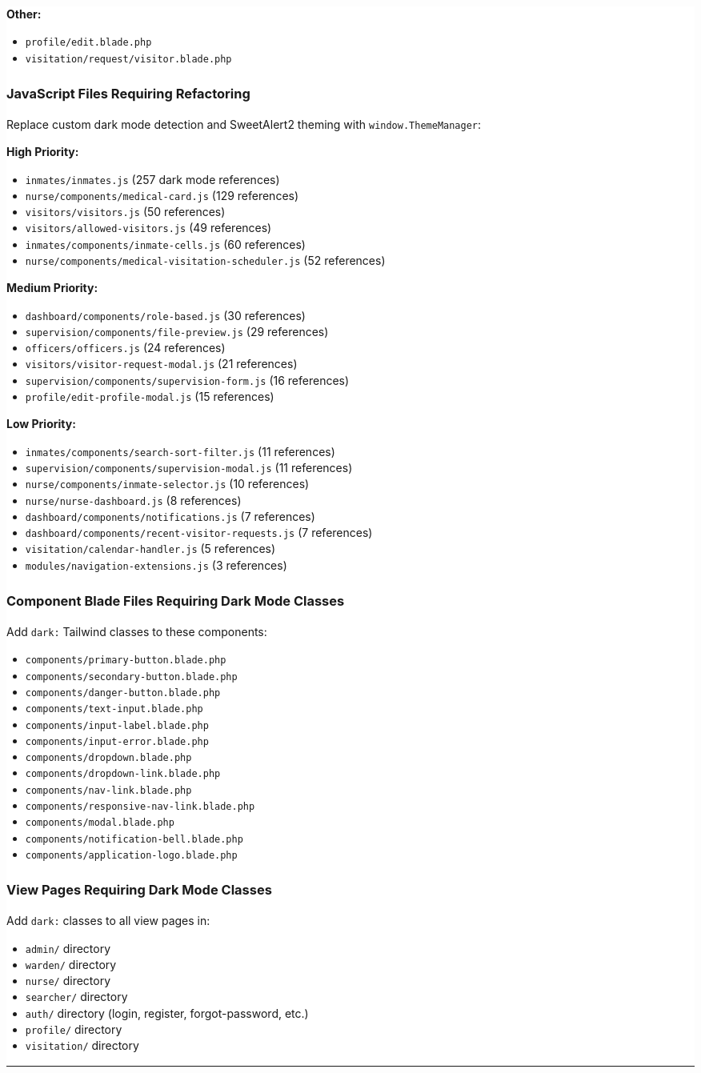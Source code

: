 **Other:**
- `profile/edit.blade.php`
- `visitation/request/visitor.blade.php`

### JavaScript Files Requiring Refactoring
Replace custom dark mode detection and SweetAlert2 theming with `window.ThemeManager`:

**High Priority:**
- `inmates/inmates.js` (257 dark mode references)
- `nurse/components/medical-card.js` (129 references)
- `visitors/visitors.js` (50 references)
- `visitors/allowed-visitors.js` (49 references)
- `inmates/components/inmate-cells.js` (60 references)
- `nurse/components/medical-visitation-scheduler.js` (52 references)

**Medium Priority:**
- `dashboard/components/role-based.js` (30 references)
- `supervision/components/file-preview.js` (29 references)
- `officers/officers.js` (24 references)
- `visitors/visitor-request-modal.js` (21 references)
- `supervision/components/supervision-form.js` (16 references)
- `profile/edit-profile-modal.js` (15 references)

**Low Priority:**
- `inmates/components/search-sort-filter.js` (11 references)
- `supervision/components/supervision-modal.js` (11 references)
- `nurse/components/inmate-selector.js` (10 references)
- `nurse/nurse-dashboard.js` (8 references)
- `dashboard/components/notifications.js` (7 references)
- `dashboard/components/recent-visitor-requests.js` (7 references)
- `visitation/calendar-handler.js` (5 references)
- `modules/navigation-extensions.js` (3 references)

### Component Blade Files Requiring Dark Mode Classes
Add `dark:` Tailwind classes to these components:

- `components/primary-button.blade.php`
- `components/secondary-button.blade.php`
- `components/danger-button.blade.php`
- `components/text-input.blade.php`
- `components/input-label.blade.php`
- `components/input-error.blade.php`
- `components/dropdown.blade.php`
- `components/dropdown-link.blade.php`
- `components/nav-link.blade.php`
- `components/responsive-nav-link.blade.php`
- `components/modal.blade.php`
- `components/notification-bell.blade.php`
- `components/application-logo.blade.php`

### View Pages Requiring Dark Mode Classes
Add `dark:` classes to all view pages in:
- `admin/` directory
- `warden/` directory
- `nurse/` directory
- `searcher/` directory
- `auth/` directory (login, register, forgot-password, etc.)
- `profile/` directory
- `visitation/` directory

---